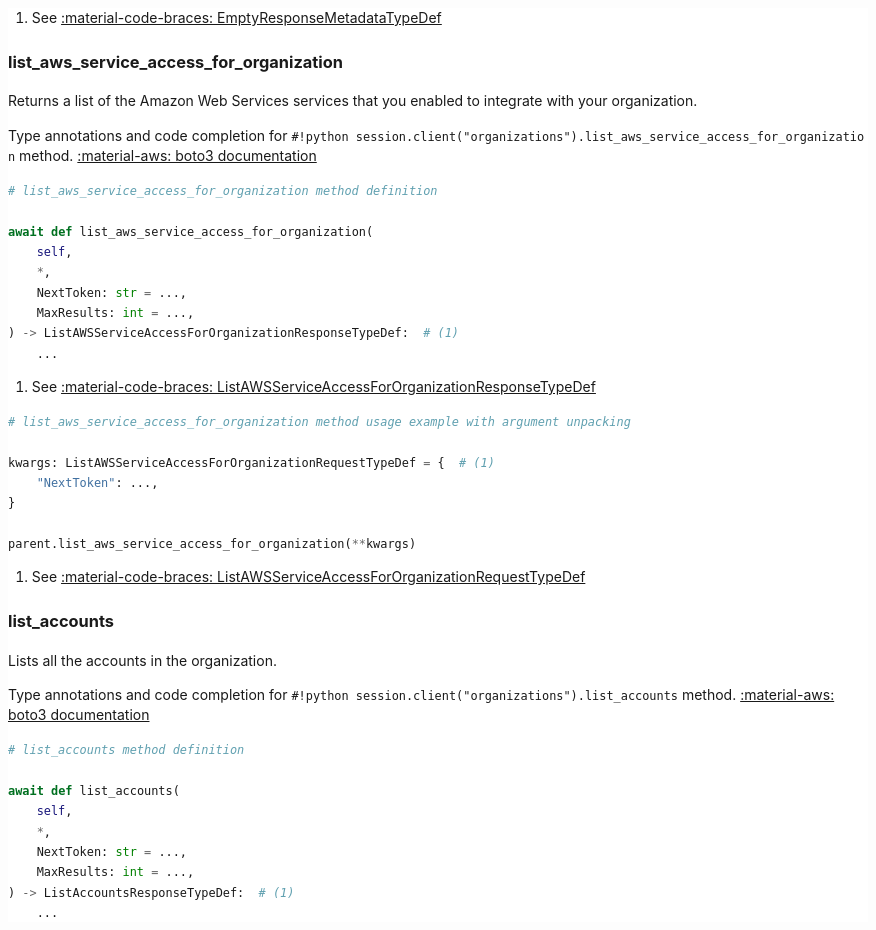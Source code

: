 1. See [:material-code-braces: EmptyResponseMetadataTypeDef](./type_defs.md#emptyresponsemetadatatypedef)



### list\_aws\_service\_access\_for\_organization

Returns a list of the Amazon Web Services services that you enabled to
integrate with your organization.

Type annotations and code completion for `#!python session.client("organizations").list_aws_service_access_for_organization` method.
[:material-aws: boto3 documentation](https://boto3.amazonaws.com/v1/documentation/api/latest/reference/services/organizations.html#Organizations.Client)

```python
# list_aws_service_access_for_organization method definition

await def list_aws_service_access_for_organization(
    self,
    *,
    NextToken: str = ...,
    MaxResults: int = ...,
) -> ListAWSServiceAccessForOrganizationResponseTypeDef:  # (1)
    ...
```

1. See [:material-code-braces: ListAWSServiceAccessForOrganizationResponseTypeDef](./type_defs.md#listawsserviceaccessfororganizationresponsetypedef)


```python
# list_aws_service_access_for_organization method usage example with argument unpacking

kwargs: ListAWSServiceAccessForOrganizationRequestTypeDef = {  # (1)
    "NextToken": ...,
}

parent.list_aws_service_access_for_organization(**kwargs)
```

1. See [:material-code-braces: ListAWSServiceAccessForOrganizationRequestTypeDef](./type_defs.md#listawsserviceaccessfororganizationrequesttypedef)

### list\_accounts

Lists all the accounts in the organization.

Type annotations and code completion for `#!python session.client("organizations").list_accounts` method.
[:material-aws: boto3 documentation](https://boto3.amazonaws.com/v1/documentation/api/latest/reference/services/organizations.html#Organizations.Client)

```python
# list_accounts method definition

await def list_accounts(
    self,
    *,
    NextToken: str = ...,
    MaxResults: int = ...,
) -> ListAccountsResponseTypeDef:  # (1)
    ...
```

